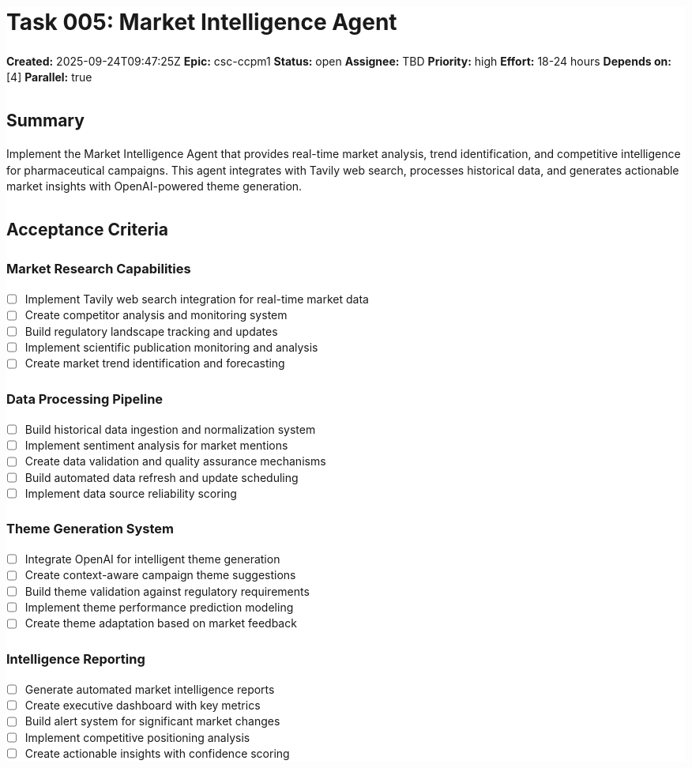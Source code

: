 # Task 005: Market Intelligence Agent

**Created:** 2025-09-24T09:47:25Z
**Epic:** csc-ccpm1
**Status:** open
**Assignee:** TBD
**Priority:** high
**Effort:** 18-24 hours
**Depends on:** [4]
**Parallel:** true

## Summary

Implement the Market Intelligence Agent that provides real-time market analysis, trend identification, and competitive intelligence for pharmaceutical campaigns. This agent integrates with Tavily web search, processes historical data, and generates actionable market insights with OpenAI-powered theme generation.

## Acceptance Criteria

### Market Research Capabilities
- [ ] Implement Tavily web search integration for real-time market data
- [ ] Create competitor analysis and monitoring system
- [ ] Build regulatory landscape tracking and updates
- [ ] Implement scientific publication monitoring and analysis
- [ ] Create market trend identification and forecasting

### Data Processing Pipeline
- [ ] Build historical data ingestion and normalization system
- [ ] Implement sentiment analysis for market mentions
- [ ] Create data validation and quality assurance mechanisms
- [ ] Build automated data refresh and update scheduling
- [ ] Implement data source reliability scoring

### Theme Generation System
- [ ] Integrate OpenAI for intelligent theme generation
- [ ] Create context-aware campaign theme suggestions
- [ ] Build theme validation against regulatory requirements
- [ ] Implement theme performance prediction modeling
- [ ] Create theme adaptation based on market feedback

### Intelligence Reporting
- [ ] Generate automated market intelligence reports
- [ ] Create executive dashboard with key metrics
- [ ] Build alert system for significant market changes
- [ ] Implement competitive positioning analysis
- [ ] Create actionable insights with confidence scoring
